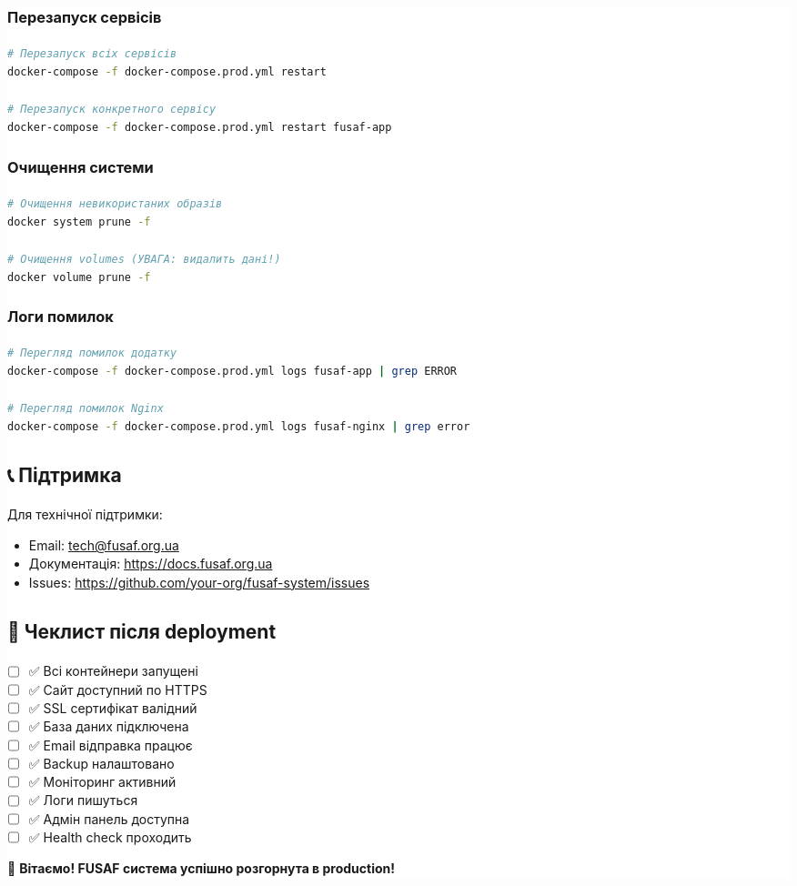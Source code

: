 ### Перезапуск сервісів
```bash
# Перезапуск всіх сервісів
docker-compose -f docker-compose.prod.yml restart

# Перезапуск конкретного сервісу
docker-compose -f docker-compose.prod.yml restart fusaf-app
```

### Очищення системи
```bash
# Очищення невикористаних образів
docker system prune -f

# Очищення volumes (УВАГА: видалить дані!)
docker volume prune -f
```

### Логи помилок
```bash
# Перегляд помилок додатку
docker-compose -f docker-compose.prod.yml logs fusaf-app | grep ERROR

# Перегляд помилок Nginx
docker-compose -f docker-compose.prod.yml logs fusaf-nginx | grep error
```

## 📞 Підтримка

Для технічної підтримки:
- Email: tech@fusaf.org.ua
- Документація: https://docs.fusaf.org.ua
- Issues: https://github.com/your-org/fusaf-system/issues

## 🎯 Чеклист після deployment

- [ ] ✅ Всі контейнери запущені
- [ ] ✅ Сайт доступний по HTTPS
- [ ] ✅ SSL сертифікат валідний
- [ ] ✅ База даних підключена
- [ ] ✅ Email відправка працює
- [ ] ✅ Backup налаштовано
- [ ] ✅ Моніторинг активний
- [ ] ✅ Логи пишуться
- [ ] ✅ Адмін панель доступна
- [ ] ✅ Health check проходить

🎉 **Вітаємо! FUSAF система успішно розгорнута в production!**
